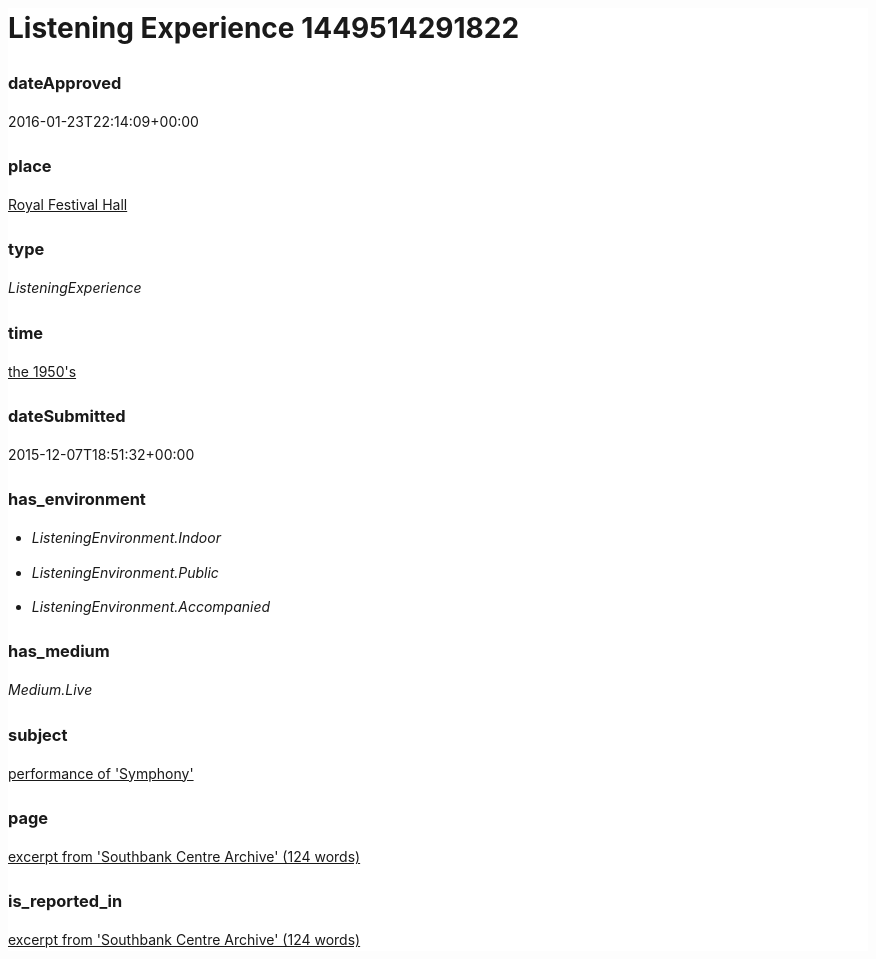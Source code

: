 # Listening Experience 1449514291822

### dateApproved


2016-01-23T22:14:09+00:00

### place


[Royal Festival Hall](#Royal-Festival-Hall)

### type


*ListeningExperience*

### time


[the 1950's](#the-1950's)

### dateSubmitted


2015-12-07T18:51:32+00:00

### has_environment

 - *ListeningEnvironment.Indoor*

 - *ListeningEnvironment.Public*

 - *ListeningEnvironment.Accompanied*

### has_medium


*Medium.Live*

### subject


[performance of 'Symphony'](#performance-of-'Symphony')

### page


[excerpt from 'Southbank Centre Archive' (124 words)](#excerpt-from-'Southbank-Centre-Archive'-(124-words))

### is_reported_in


[excerpt from 'Southbank Centre Archive' (124 words)](#excerpt-from-'Southbank-Centre-Archive'-(124-words))
